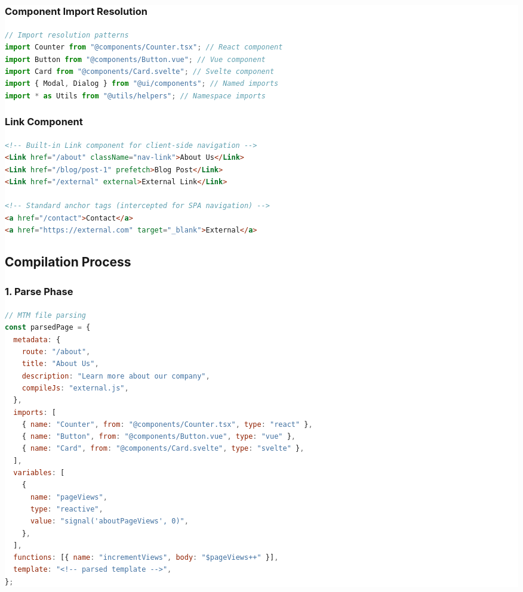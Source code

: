 ### Component Import Resolution

```javascript
// Import resolution patterns
import Counter from "@components/Counter.tsx"; // React component
import Button from "@components/Button.vue"; // Vue component
import Card from "@components/Card.svelte"; // Svelte component
import { Modal, Dialog } from "@ui/components"; // Named imports
import * as Utils from "@utils/helpers"; // Namespace imports
```

### Link Component

```html
<!-- Built-in Link component for client-side navigation -->
<Link href="/about" className="nav-link">About Us</Link>
<Link href="/blog/post-1" prefetch>Blog Post</Link>
<Link href="/external" external>External Link</Link>

<!-- Standard anchor tags (intercepted for SPA navigation) -->
<a href="/contact">Contact</a>
<a href="https://external.com" target="_blank">External</a>
```

## Compilation Process

### 1. Parse Phase

```javascript
// MTM file parsing
const parsedPage = {
  metadata: {
    route: "/about",
    title: "About Us",
    description: "Learn more about our company",
    compileJs: "external.js",
  },
  imports: [
    { name: "Counter", from: "@components/Counter.tsx", type: "react" },
    { name: "Button", from: "@components/Button.vue", type: "vue" },
    { name: "Card", from: "@components/Card.svelte", type: "svelte" },
  ],
  variables: [
    {
      name: "pageViews",
      type: "reactive",
      value: "signal('aboutPageViews', 0)",
    },
  ],
  functions: [{ name: "incrementViews", body: "$pageViews++" }],
  template: "<!-- parsed template -->",
};
```
